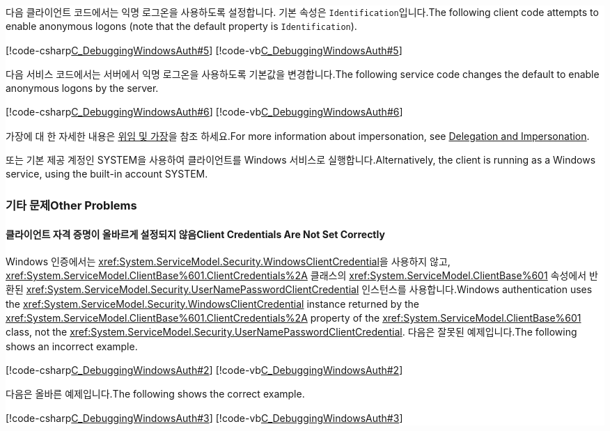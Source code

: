  <span data-ttu-id="415d0-196">다음 클라이언트 코드에서는 익명 로그온을 사용하도록 설정합니다. 기본 속성은 `Identification`입니다.</span><span class="sxs-lookup"><span data-stu-id="415d0-196">The following client code attempts to enable anonymous logons (note that the default property is `Identification`).</span></span>  
  
 [!code-csharp[C_DebuggingWindowsAuth#5](../../../../samples/snippets/csharp/VS_Snippets_CFX/c_debuggingwindowsauth/cs/source.cs#5)]
 [!code-vb[C_DebuggingWindowsAuth#5](../../../../samples/snippets/visualbasic/VS_Snippets_CFX/c_debuggingwindowsauth/vb/source.vb#5)]  
  
 <span data-ttu-id="415d0-197">다음 서비스 코드에서는 서버에서 익명 로그온을 사용하도록 기본값을 변경합니다.</span><span class="sxs-lookup"><span data-stu-id="415d0-197">The following service code changes the default to enable anonymous logons by the server.</span></span>  
  
 [!code-csharp[C_DebuggingWindowsAuth#6](../../../../samples/snippets/csharp/VS_Snippets_CFX/c_debuggingwindowsauth/cs/source.cs#6)]
 [!code-vb[C_DebuggingWindowsAuth#6](../../../../samples/snippets/visualbasic/VS_Snippets_CFX/c_debuggingwindowsauth/vb/source.vb#6)]  
  
 <span data-ttu-id="415d0-198">가장에 대 한 자세한 내용은 [위임 및 가장](delegation-and-impersonation-with-wcf.md)을 참조 하세요.</span><span class="sxs-lookup"><span data-stu-id="415d0-198">For more information about impersonation, see [Delegation and Impersonation](delegation-and-impersonation-with-wcf.md).</span></span>  
  
 <span data-ttu-id="415d0-199">또는 기본 제공 계정인 SYSTEM을 사용하여 클라이언트를 Windows 서비스로 실행합니다.</span><span class="sxs-lookup"><span data-stu-id="415d0-199">Alternatively, the client is running as a Windows service, using the built-in account SYSTEM.</span></span>  
  
### <a name="other-problems"></a><span data-ttu-id="415d0-200">기타 문제</span><span class="sxs-lookup"><span data-stu-id="415d0-200">Other Problems</span></span>  
  
#### <a name="client-credentials-are-not-set-correctly"></a><span data-ttu-id="415d0-201">클라이언트 자격 증명이 올바르게 설정되지 않음</span><span class="sxs-lookup"><span data-stu-id="415d0-201">Client Credentials Are Not Set Correctly</span></span>  

 <span data-ttu-id="415d0-202">Windows 인증에서는 <xref:System.ServiceModel.Security.WindowsClientCredential>을 사용하지 않고, <xref:System.ServiceModel.ClientBase%601.ClientCredentials%2A> 클래스의 <xref:System.ServiceModel.ClientBase%601> 속성에서 반환된 <xref:System.ServiceModel.Security.UserNamePasswordClientCredential> 인스턴스를 사용합니다.</span><span class="sxs-lookup"><span data-stu-id="415d0-202">Windows authentication uses the <xref:System.ServiceModel.Security.WindowsClientCredential> instance returned by the <xref:System.ServiceModel.ClientBase%601.ClientCredentials%2A> property of the <xref:System.ServiceModel.ClientBase%601> class, not the <xref:System.ServiceModel.Security.UserNamePasswordClientCredential>.</span></span> <span data-ttu-id="415d0-203">다음은 잘못된 예제입니다.</span><span class="sxs-lookup"><span data-stu-id="415d0-203">The following shows an incorrect example.</span></span>  
  
 [!code-csharp[C_DebuggingWindowsAuth#2](../../../../samples/snippets/csharp/VS_Snippets_CFX/c_debuggingwindowsauth/cs/source.cs#2)]
 [!code-vb[C_DebuggingWindowsAuth#2](../../../../samples/snippets/visualbasic/VS_Snippets_CFX/c_debuggingwindowsauth/vb/source.vb#2)]  
  
 <span data-ttu-id="415d0-204">다음은 올바른 예제입니다.</span><span class="sxs-lookup"><span data-stu-id="415d0-204">The following shows the correct example.</span></span>  
  
 [!code-csharp[C_DebuggingWindowsAuth#3](../../../../samples/snippets/csharp/VS_Snippets_CFX/c_debuggingwindowsauth/cs/source.cs#3)]
 [!code-vb[C_DebuggingWindowsAuth#3](../../../../samples/snippets/visualbasic/VS_Snippets_CFX/c_debuggingwindowsauth/vb/source.vb#3)]  
  